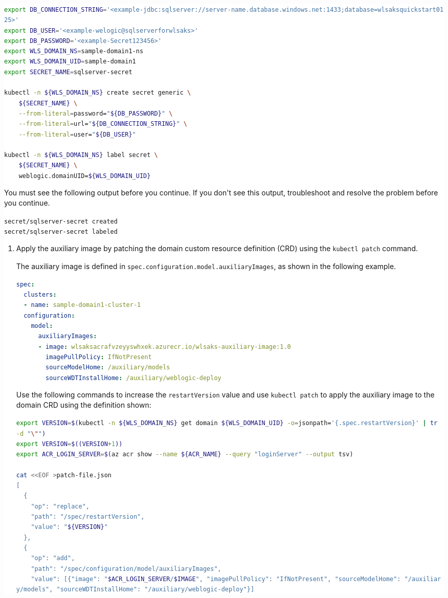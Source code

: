    ```bash
   export DB_CONNECTION_STRING='<example-jdbc:sqlserver://server-name.database.windows.net:1433;database=wlsaksquickstart0125>'
   export DB_USER='<example-welogic@sqlserverforwlsaks>'
   export DB_PASSWORD='<example-Secret123456>'
   export WLS_DOMAIN_NS=sample-domain1-ns
   export WLS_DOMAIN_UID=sample-domain1
   export SECRET_NAME=sqlserver-secret

   kubectl -n ${WLS_DOMAIN_NS} create secret generic \
       ${SECRET_NAME} \
       --from-literal=password="${DB_PASSWORD}" \
       --from-literal=url="${DB_CONNECTION_STRING}" \
       --from-literal=user="${DB_USER}"

   kubectl -n ${WLS_DOMAIN_NS} label secret \
       ${SECRET_NAME} \
       weblogic.domainUID=${WLS_DOMAIN_UID}
   ```

   You must see the following output before you continue. If you don't see this output, troubleshoot and resolve the problem before you continue.

   ```output
   secret/sqlserver-secret created
   secret/sqlserver-secret labeled
   ```

1. Apply the auxiliary image by patching the domain custom resource definition (CRD) using the `kubectl patch` command.

   The auxiliary image is defined in `spec.configuration.model.auxiliaryImages`, as shown in the following example.

   ```yaml
   spec:
     clusters:
     - name: sample-domain1-cluster-1
     configuration:
       model:
         auxiliaryImages:
         - image: wlsaksacrafvzeyyswhxek.azurecr.io/wlsaks-auxiliary-image:1.0
           imagePullPolicy: IfNotPresent
           sourceModelHome: /auxiliary/models
           sourceWDTInstallHome: /auxiliary/weblogic-deploy
   ```

   Use the following commands to increase the `restartVersion` value and use `kubectl patch` to apply the auxiliary image to the domain CRD using the definition shown:

   ```bash
   export VERSION=$(kubectl -n ${WLS_DOMAIN_NS} get domain ${WLS_DOMAIN_UID} -o=jsonpath='{.spec.restartVersion}' | tr -d "\"")
   export VERSION=$((VERSION+1))
   export ACR_LOGIN_SERVER=$(az acr show --name ${ACR_NAME} --query "loginServer" --output tsv)

   cat <<EOF >patch-file.json
   [
     {
       "op": "replace",
       "path": "/spec/restartVersion",
       "value": "${VERSION}"
     },
     {
       "op": "add",
       "path": "/spec/configuration/model/auxiliaryImages",
       "value": [{"image": "$ACR_LOGIN_SERVER/$IMAGE", "imagePullPolicy": "IfNotPresent", "sourceModelHome": "/auxiliary/models", "sourceWDTInstallHome": "/auxiliary/weblogic-deploy"}]
   ```